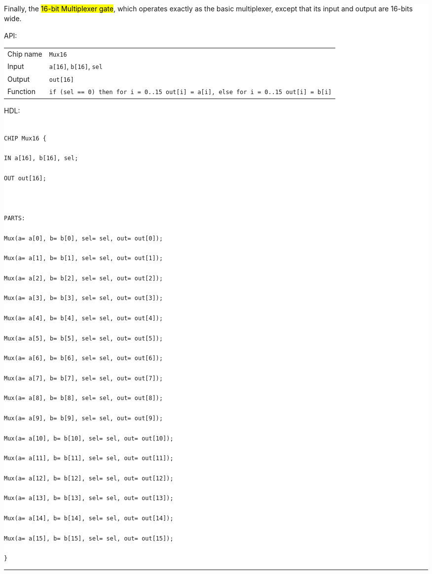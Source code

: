 Finally, the <mark>16-bit Multiplexer gate</mark>, which operates exactly as the basic multiplexer, except that its input and output are 16-bits wide.

API:

|           |                                                                                    |
| --------- | ---------------------------------------------------------------------------------- |
| Chip name | `Mux16`                                                                            |
| Input     | `a[16]`, `b[16]`, `sel`                                                            |
| Output    | `out[16]`                                                                          |
| Function  | `if (sel == 0) then for i = 0..15 out[i] = a[i], else for i = 0..15 out[i] = b[i]` |

HDL:

```hdl

CHIP Mux16 {

IN a[16], b[16], sel;

OUT out[16];

  

PARTS:

Mux(a= a[0], b= b[0], sel= sel, out= out[0]);

Mux(a= a[1], b= b[1], sel= sel, out= out[1]);

Mux(a= a[2], b= b[2], sel= sel, out= out[2]);

Mux(a= a[3], b= b[3], sel= sel, out= out[3]);

Mux(a= a[4], b= b[4], sel= sel, out= out[4]);

Mux(a= a[5], b= b[5], sel= sel, out= out[5]);

Mux(a= a[6], b= b[6], sel= sel, out= out[6]);

Mux(a= a[7], b= b[7], sel= sel, out= out[7]);

Mux(a= a[8], b= b[8], sel= sel, out= out[8]);

Mux(a= a[9], b= b[9], sel= sel, out= out[9]);

Mux(a= a[10], b= b[10], sel= sel, out= out[10]);

Mux(a= a[11], b= b[11], sel= sel, out= out[11]);

Mux(a= a[12], b= b[12], sel= sel, out= out[12]);

Mux(a= a[13], b= b[13], sel= sel, out= out[13]);

Mux(a= a[14], b= b[14], sel= sel, out= out[14]);

Mux(a= a[15], b= b[15], sel= sel, out= out[15]);

}

```  
---
